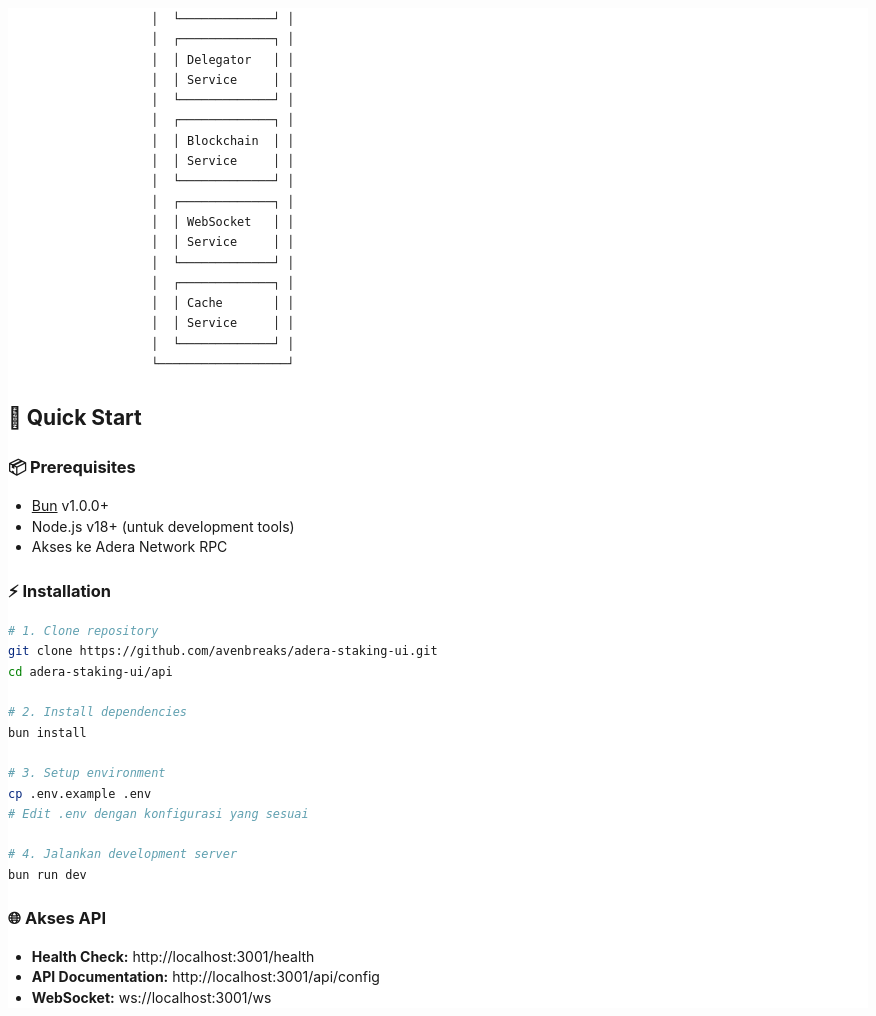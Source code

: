 ```
                    │  └─────────────┘ │
                    │  ┌─────────────┐ │
                    │  │ Delegator   │ │
                    │  │ Service     │ │
                    │  └─────────────┘ │
                    │  ┌─────────────┐ │
                    │  │ Blockchain  │ │
                    │  │ Service     │ │
                    │  └─────────────┘ │
                    │  ┌─────────────┐ │
                    │  │ WebSocket   │ │
                    │  │ Service     │ │
                    │  └─────────────┘ │
                    │  ┌─────────────┐ │
                    │  │ Cache       │ │
                    │  │ Service     │ │
                    │  └─────────────┘ │
                    └──────────────────┘
```

## 🚀 Quick Start

### 📦 Prerequisites
- [Bun](https://bun.sh) v1.0.0+
- Node.js v18+ (untuk development tools)
- Akses ke Adera Network RPC

### ⚡ Installation

```bash
# 1. Clone repository
git clone https://github.com/avenbreaks/adera-staking-ui.git
cd adera-staking-ui/api

# 2. Install dependencies
bun install

# 3. Setup environment
cp .env.example .env
# Edit .env dengan konfigurasi yang sesuai

# 4. Jalankan development server
bun run dev
```

### 🌐 Akses API
- **Health Check:** http://localhost:3001/health
- **API Documentation:** http://localhost:3001/api/config  
- **WebSocket:** ws://localhost:3001/ws
